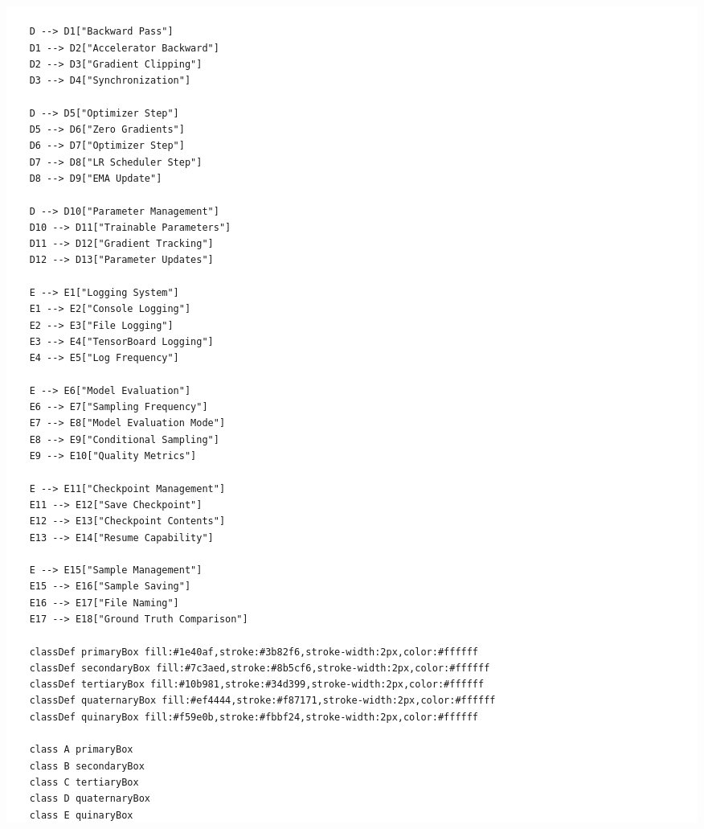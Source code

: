 ```mermaid
    
    D --> D1["Backward Pass"]
    D1 --> D2["Accelerator Backward"]
    D2 --> D3["Gradient Clipping"]
    D3 --> D4["Synchronization"]
    
    D --> D5["Optimizer Step"]
    D5 --> D6["Zero Gradients"]
    D6 --> D7["Optimizer Step"]
    D7 --> D8["LR Scheduler Step"]
    D8 --> D9["EMA Update"]
    
    D --> D10["Parameter Management"]
    D10 --> D11["Trainable Parameters"]
    D11 --> D12["Gradient Tracking"]
    D12 --> D13["Parameter Updates"]
    
    E --> E1["Logging System"]
    E1 --> E2["Console Logging"]
    E2 --> E3["File Logging"]
    E3 --> E4["TensorBoard Logging"]
    E4 --> E5["Log Frequency"]
    
    E --> E6["Model Evaluation"]
    E6 --> E7["Sampling Frequency"]
    E7 --> E8["Model Evaluation Mode"]
    E8 --> E9["Conditional Sampling"]
    E9 --> E10["Quality Metrics"]
    
    E --> E11["Checkpoint Management"]
    E11 --> E12["Save Checkpoint"]
    E12 --> E13["Checkpoint Contents"]
    E13 --> E14["Resume Capability"]
    
    E --> E15["Sample Management"]
    E15 --> E16["Sample Saving"]
    E16 --> E17["File Naming"]
    E17 --> E18["Ground Truth Comparison"]
    
    classDef primaryBox fill:#1e40af,stroke:#3b82f6,stroke-width:2px,color:#ffffff
    classDef secondaryBox fill:#7c3aed,stroke:#8b5cf6,stroke-width:2px,color:#ffffff
    classDef tertiaryBox fill:#10b981,stroke:#34d399,stroke-width:2px,color:#ffffff
    classDef quaternaryBox fill:#ef4444,stroke:#f87171,stroke-width:2px,color:#ffffff
    classDef quinaryBox fill:#f59e0b,stroke:#fbbf24,stroke-width:2px,color:#ffffff
    
    class A primaryBox
    class B secondaryBox
    class C tertiaryBox
    class D quaternaryBox
    class E quinaryBox
```

